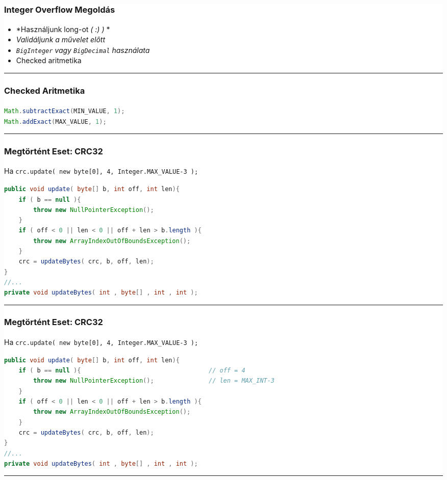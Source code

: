 
### Integer Overflow Megoldás

- *Használjunk long-ot *( :) )* *
- *Validáljunk a művelet előtt*
- *`BigInteger` vagy `BigDecimal` használata*
- Checked aritmetika

---

### Checked Aritmetika

```java
Math.subtractExact(MIN_VALUE, 1);
Math.addExact(MAX_VALUE, 1);
```

---

### Megtörtént Eset: CRC32

Ha `crc.update( new byte[0], 4, Integer.MAX_VALUE-3 );`

```java
public void update( byte[] b, int off, int len){
    if ( b == null ){                                   
        throw new NullPointerException();               
    }
    if ( off < 0 || len < 0 || off + len > b.length ){  
        throw new ArrayIndexOutOfBoundsException();     
    }                                                   
    crc = updateBytes( crc, b, off, len);               
}
//...
private void updateBytes( int , byte[] , int , int );
```

---

### Megtörtént Eset: CRC32


Ha `crc.update( new byte[0], 4, Integer.MAX_VALUE-3 );`

```java
public void update( byte[] b, int off, int len){
    if ( b == null ){                                   // off = 4
        throw new NullPointerException();               // len = MAX_INT-3
    }
    if ( off < 0 || len < 0 || off + len > b.length ){  
        throw new ArrayIndexOutOfBoundsException();     
    }                                                   
    crc = updateBytes( crc, b, off, len);               
}
//...
private void updateBytes( int , byte[] , int , int );
```

---